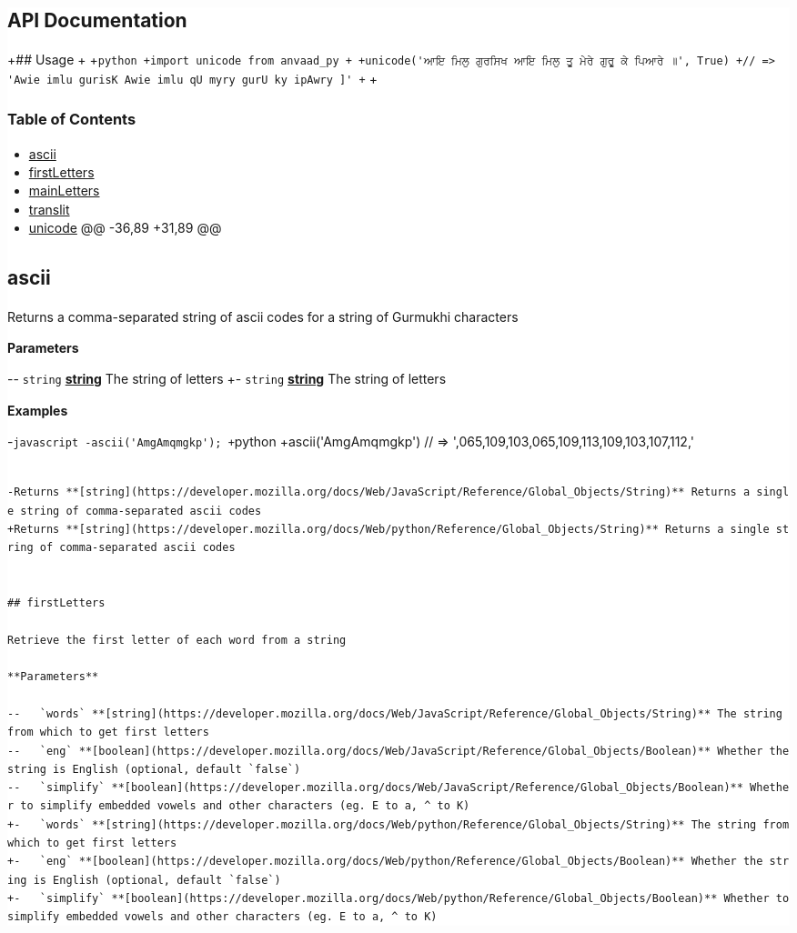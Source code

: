  ## API Documentation
 
+## Usage
+
+```python
+import unicode from anvaad_py
+
+unicode('ਆਇ ਮਿਲੁ ਗੁਰਸਿਖ ਆਇ ਮਿਲੁ ਤੂ ਮੇਰੇ ਗੁਰੂ ਕੇ ਪਿਆਰੇ ॥', True)
+// => 'Awie imlu gurisK Awie imlu qU myry gurU ky ipAwry ]'
+```
+
 ### Table of Contents
 
 -   [ascii](#ascii)
 -   [firstLetters](#firstletters)
 -   [mainLetters](#mainletters)
 -   [translit](#translit)
 -   [unicode](#unicode)
@@ -36,89 +31,89 @@
 ## ascii
 
 Returns a comma-separated string of ascii codes for a
 string of Gurmukhi characters
 
 **Parameters**
 
--   `string` **[string](https://developer.mozilla.org/docs/Web/JavaScript/Reference/Global_Objects/String)** The string of letters
+-   `string` **[string](https://developer.mozilla.org/docs/Web/python/Reference/Global_Objects/String)** The string of letters
 
 **Examples**
 
-```javascript
-ascii('AmgAmqmgkp');
+```python
+ascii('AmgAmqmgkp')
 // => ',065,109,103,065,109,113,109,103,107,112,'
 ```
 
-Returns **[string](https://developer.mozilla.org/docs/Web/JavaScript/Reference/Global_Objects/String)** Returns a single string of comma-separated ascii codes
+Returns **[string](https://developer.mozilla.org/docs/Web/python/Reference/Global_Objects/String)** Returns a single string of comma-separated ascii codes
 
 
 ## firstLetters
 
 Retrieve the first letter of each word from a string
 
 **Parameters**
 
--   `words` **[string](https://developer.mozilla.org/docs/Web/JavaScript/Reference/Global_Objects/String)** The string from which to get first letters
--   `eng` **[boolean](https://developer.mozilla.org/docs/Web/JavaScript/Reference/Global_Objects/Boolean)** Whether the string is English (optional, default `false`)
--   `simplify` **[boolean](https://developer.mozilla.org/docs/Web/JavaScript/Reference/Global_Objects/Boolean)** Whether to simplify embedded vowels and other characters (eg. E to a, ^ to K)
+-   `words` **[string](https://developer.mozilla.org/docs/Web/python/Reference/Global_Objects/String)** The string from which to get first letters
+-   `eng` **[boolean](https://developer.mozilla.org/docs/Web/python/Reference/Global_Objects/Boolean)** Whether the string is English (optional, default `false`)
+-   `simplify` **[boolean](https://developer.mozilla.org/docs/Web/python/Reference/Global_Objects/Boolean)** Whether to simplify embedded vowels and other characters (eg. E to a, ^ to K)
 ```